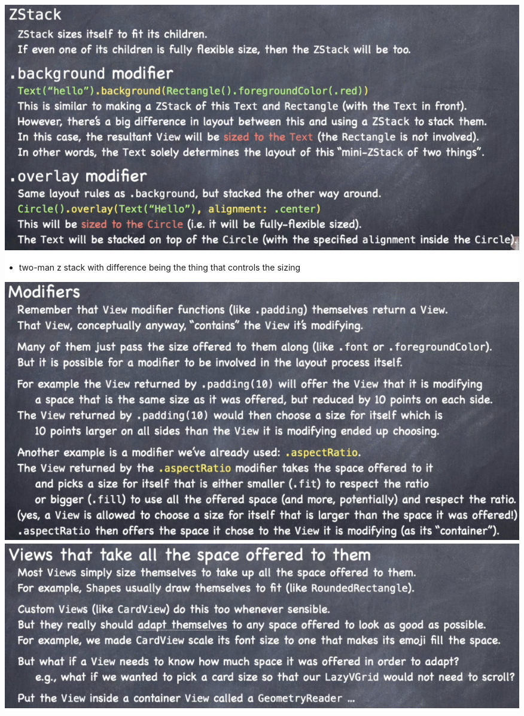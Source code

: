 ![](images/layout6.png)
- two-man z stack with difference being the thing that controls the sizing

![](images/layout7.png)
![](images/layout8.png)